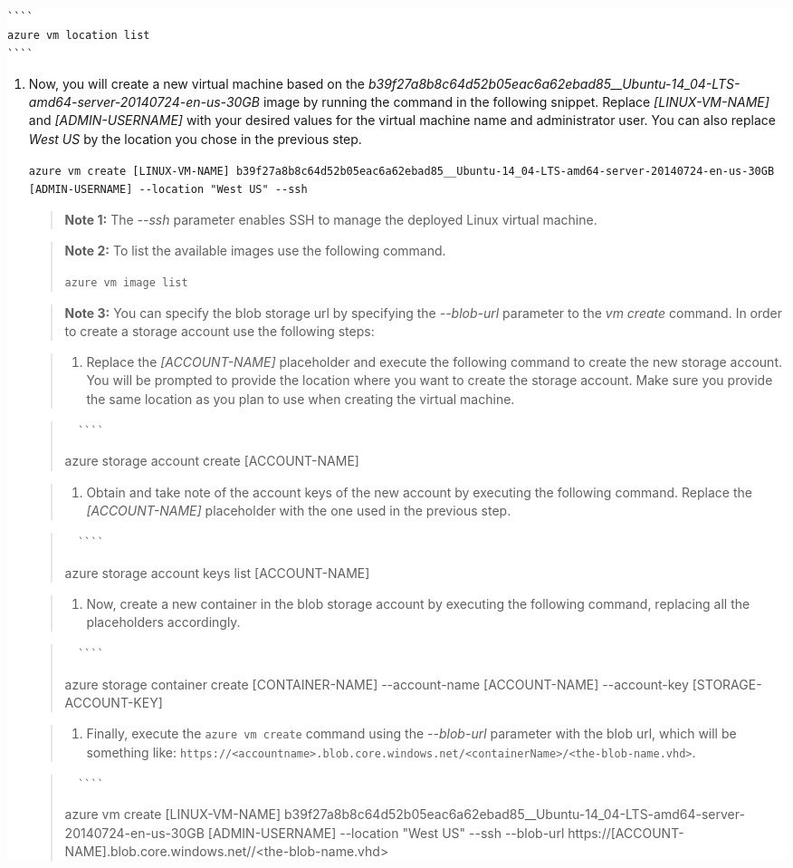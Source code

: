 	````
	azure vm location list
	````

1. Now, you will create a new virtual machine based on the _b39f27a8b8c64d52b05eac6a62ebad85__Ubuntu-14_04-LTS-amd64-server-20140724-en-us-30GB_ image by running the command in the following snippet. Replace _[LINUX-VM-NAME]_ and _[ADMIN-USERNAME]_ with your desired values for the virtual machine name and administrator user. You can also replace _West US_ by the location you chose in the previous step.

	````
	azure vm create [LINUX-VM-NAME] b39f27a8b8c64d52b05eac6a62ebad85__Ubuntu-14_04-LTS-amd64-server-20140724-en-us-30GB [ADMIN-USERNAME] --location "West US" --ssh

	````
	> **Note 1:** The _--ssh_ parameter enables SSH to manage the deployed Linux virtual machine.

	> **Note 2:** To list the available images use the following command.
	> 
	> ````
	> azure vm image list
	> ````
	> 

	> **Note 3:** You can specify the blob storage url by specifying the _--blob-url_ parameter to the _vm create_ command. In order to create a storage account use the following steps: 

	> 1. Replace the _[ACCOUNT-NAME]_ placeholder and execute the following command to create the new storage account. You will be prompted to provide the location where you want to create the storage account. Make sure you provide the same location as you plan to use when creating the virtual machine.

	> 		````
	> 	azure storage account create [ACCOUNT-NAME]
	> 	````

	> 1. Obtain and take note of the account keys of the new account by executing the following command. Replace the _[ACCOUNT-NAME]_ placeholder with the one used in the previous step.

	> 		````
	> 	azure storage account keys list [ACCOUNT-NAME]
	> 	````

	> 1. Now, create a new container in the blob storage account by executing the following command, replacing all the placeholders accordingly.


	> 		````
	>	azure storage container create [CONTAINER-NAME] --account-name [ACCOUNT-NAME] --account-key [STORAGE-ACCOUNT-KEY]
	>	````

	> 1. Finally, execute the `azure vm create` command using the _--blob-url_ parameter with the blob url, which will be something like: `https://<accountname>.blob.core.windows.net/<containerName>/<the-blob-name.vhd>`.

	> 		````
	> 	azure vm create [LINUX-VM-NAME] b39f27a8b8c64d52b05eac6a62ebad85__Ubuntu-14_04-LTS-amd64-server-20140724-en-us-30GB [ADMIN-USERNAME] --location "West US" --ssh --blob-url https://[ACCOUNT-NAME].blob.core.windows.net/<containerName>/<the-blob-name.vhd>
	> 	````
	>
